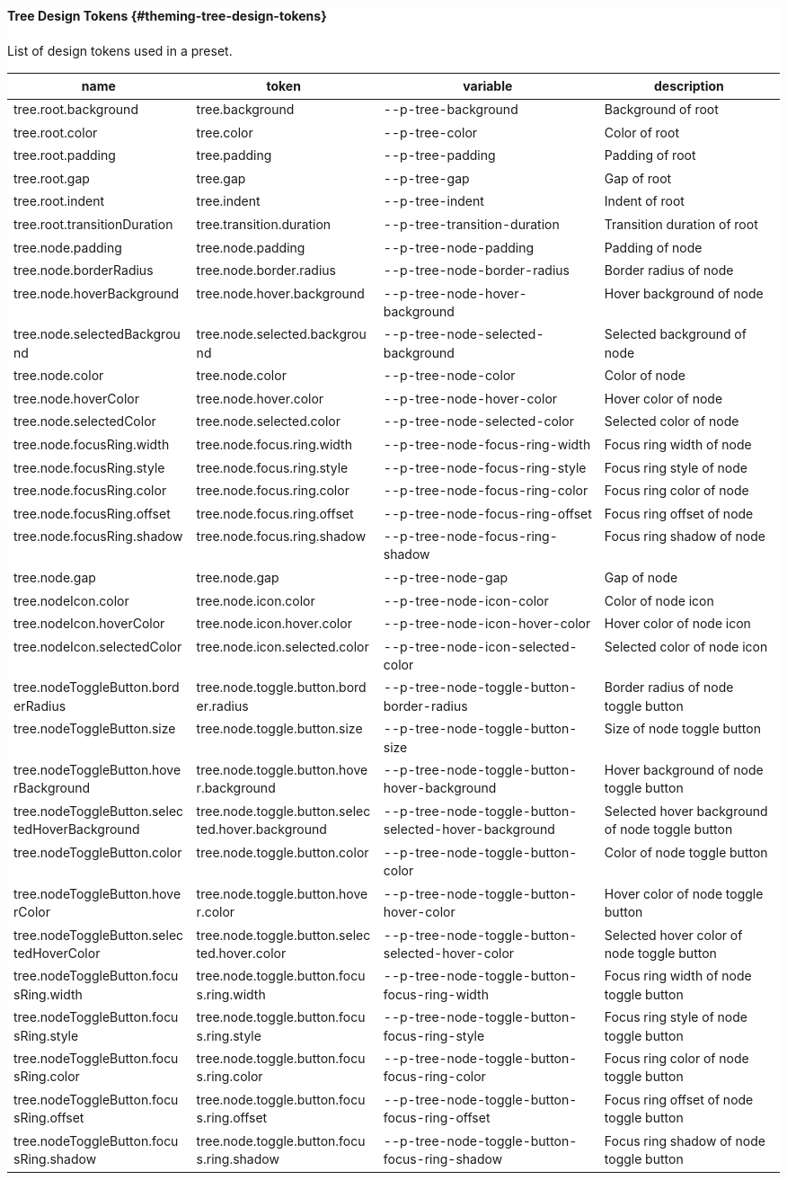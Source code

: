 
#### Tree Design Tokens {#theming-tree-design-tokens}

List of design tokens used in a preset.

| name | token | variable | description |
| --- | --- | --- | --- |
| tree.root.background | tree.background | --p-tree-background | Background of root |
| tree.root.color | tree.color | --p-tree-color | Color of root |
| tree.root.padding | tree.padding | --p-tree-padding | Padding of root |
| tree.root.gap | tree.gap | --p-tree-gap | Gap of root |
| tree.root.indent | tree.indent | --p-tree-indent | Indent of root |
| tree.root.transitionDuration | tree.transition.duration | --p-tree-transition-duration | Transition duration of root |
| tree.node.padding | tree.node.padding | --p-tree-node-padding | Padding of node |
| tree.node.borderRadius | tree.node.border.radius | --p-tree-node-border-radius | Border radius of node |
| tree.node.hoverBackground | tree.node.hover.background | --p-tree-node-hover-background | Hover background of node |
| tree.node.selectedBackground | tree.node.selected.background | --p-tree-node-selected-background | Selected background of node |
| tree.node.color | tree.node.color | --p-tree-node-color | Color of node |
| tree.node.hoverColor | tree.node.hover.color | --p-tree-node-hover-color | Hover color of node |
| tree.node.selectedColor | tree.node.selected.color | --p-tree-node-selected-color | Selected color of node |
| tree.node.focusRing.width | tree.node.focus.ring.width | --p-tree-node-focus-ring-width | Focus ring width of node |
| tree.node.focusRing.style | tree.node.focus.ring.style | --p-tree-node-focus-ring-style | Focus ring style of node |
| tree.node.focusRing.color | tree.node.focus.ring.color | --p-tree-node-focus-ring-color | Focus ring color of node |
| tree.node.focusRing.offset | tree.node.focus.ring.offset | --p-tree-node-focus-ring-offset | Focus ring offset of node |
| tree.node.focusRing.shadow | tree.node.focus.ring.shadow | --p-tree-node-focus-ring-shadow | Focus ring shadow of node |
| tree.node.gap | tree.node.gap | --p-tree-node-gap | Gap of node |
| tree.nodeIcon.color | tree.node.icon.color | --p-tree-node-icon-color | Color of node icon |
| tree.nodeIcon.hoverColor | tree.node.icon.hover.color | --p-tree-node-icon-hover-color | Hover color of node icon |
| tree.nodeIcon.selectedColor | tree.node.icon.selected.color | --p-tree-node-icon-selected-color | Selected color of node icon |
| tree.nodeToggleButton.borderRadius | tree.node.toggle.button.border.radius | --p-tree-node-toggle-button-border-radius | Border radius of node toggle button |
| tree.nodeToggleButton.size | tree.node.toggle.button.size | --p-tree-node-toggle-button-size | Size of node toggle button |
| tree.nodeToggleButton.hoverBackground | tree.node.toggle.button.hover.background | --p-tree-node-toggle-button-hover-background | Hover background of node toggle button |
| tree.nodeToggleButton.selectedHoverBackground | tree.node.toggle.button.selected.hover.background | --p-tree-node-toggle-button-selected-hover-background | Selected hover background of node toggle button |
| tree.nodeToggleButton.color | tree.node.toggle.button.color | --p-tree-node-toggle-button-color | Color of node toggle button |
| tree.nodeToggleButton.hoverColor | tree.node.toggle.button.hover.color | --p-tree-node-toggle-button-hover-color | Hover color of node toggle button |
| tree.nodeToggleButton.selectedHoverColor | tree.node.toggle.button.selected.hover.color | --p-tree-node-toggle-button-selected-hover-color | Selected hover color of node toggle button |
| tree.nodeToggleButton.focusRing.width | tree.node.toggle.button.focus.ring.width | --p-tree-node-toggle-button-focus-ring-width | Focus ring width of node toggle button |
| tree.nodeToggleButton.focusRing.style | tree.node.toggle.button.focus.ring.style | --p-tree-node-toggle-button-focus-ring-style | Focus ring style of node toggle button |
| tree.nodeToggleButton.focusRing.color | tree.node.toggle.button.focus.ring.color | --p-tree-node-toggle-button-focus-ring-color | Focus ring color of node toggle button |
| tree.nodeToggleButton.focusRing.offset | tree.node.toggle.button.focus.ring.offset | --p-tree-node-toggle-button-focus-ring-offset | Focus ring offset of node toggle button |
| tree.nodeToggleButton.focusRing.shadow | tree.node.toggle.button.focus.ring.shadow | --p-tree-node-toggle-button-focus-ring-shadow | Focus ring shadow of node toggle button |